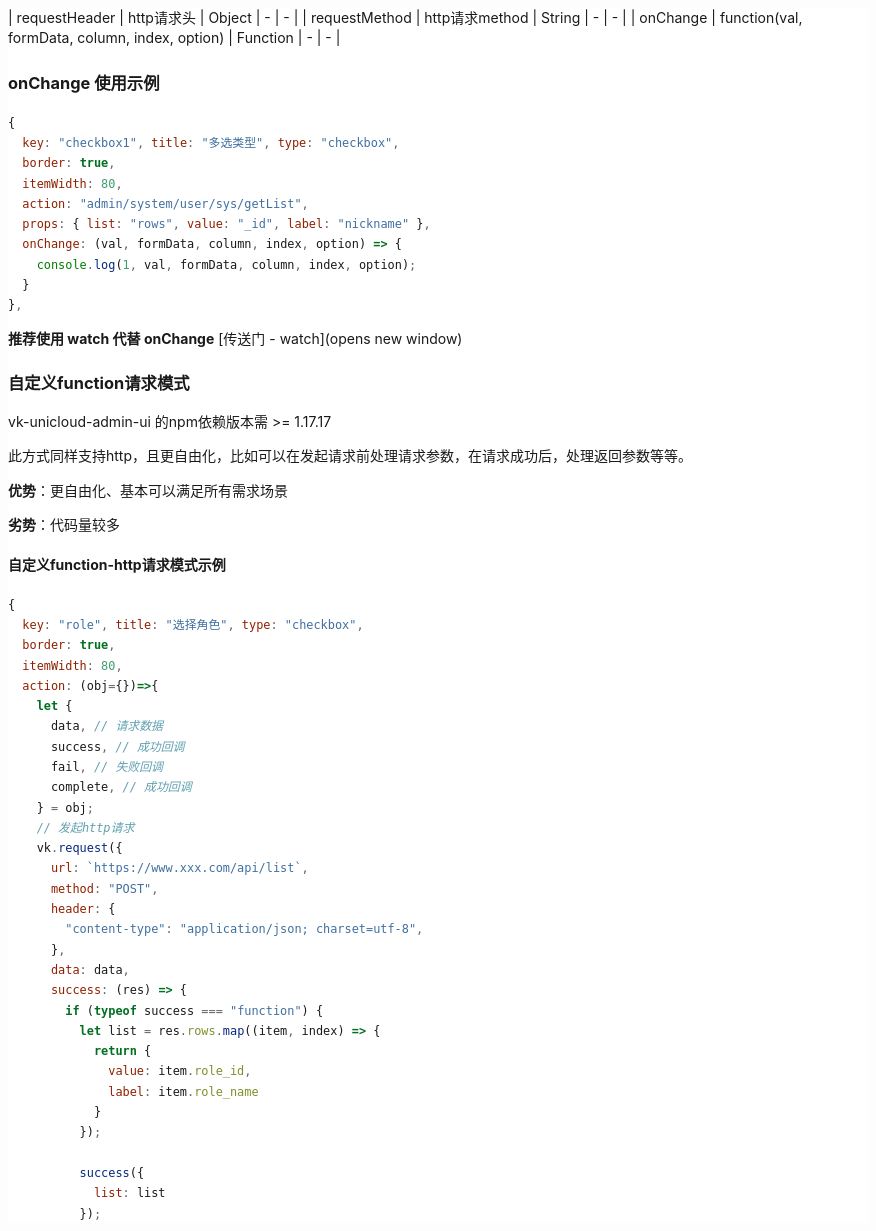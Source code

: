 | requestHeader | http请求头 | Object | - | - |
| requestMethod | http请求method | String | - | - |
| onChange | function(val, formData, column, index, option) | Function | - | - |

### onChange 使用示例

```js
{
  key: "checkbox1", title: "多选类型", type: "checkbox",
  border: true,
  itemWidth: 80,
  action: "admin/system/user/sys/getList",
  props: { list: "rows", value: "_id", label: "nickname" },
  onChange: (val, formData, column, index, option) => {
    console.log(1, val, formData, column, index, option);
  }
},
```

**推荐使用 watch 代替 onChange** [传送门 - watch](opens new window)

### 自定义function请求模式

vk-unicloud-admin-ui 的npm依赖版本需 >= 1.17.17

此方式同样支持http，且更自由化，比如可以在发起请求前处理请求参数，在请求成功后，处理返回参数等等。

**优势**：更自由化、基本可以满足所有需求场景

**劣势**：代码量较多

#### 自定义function-http请求模式示例

```js
{
  key: "role", title: "选择角色", type: "checkbox",
  border: true,
  itemWidth: 80,
  action: (obj={})=>{
    let {
      data, // 请求数据
      success, // 成功回调
      fail, // 失败回调
      complete, // 成功回调
    } = obj;
    // 发起http请求
    vk.request({
      url: `https://www.xxx.com/api/list`,
      method: "POST",
      header: {
        "content-type": "application/json; charset=utf-8",
      },
      data: data,
      success: (res) => {
        if (typeof success === "function") {
          let list = res.rows.map((item, index) => {
            return {
              value: item.role_id,
              label: item.role_name
            }
          });

          success({
            list: list
          });
```